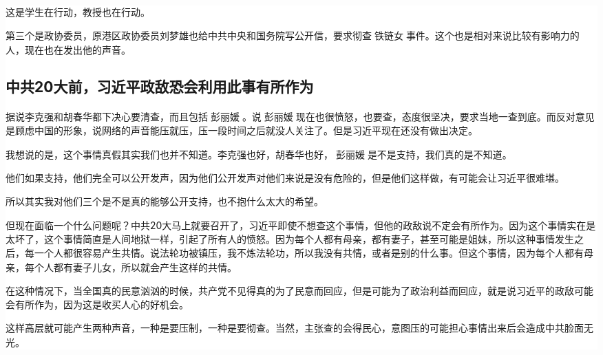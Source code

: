  </p>
 <div class="soh-embed">
  <div class="soh-embed-inner">
   <div class="iframely-twitter iframely-app iframely-embed" style="max-width: 550px;">
    <div class="iframely-responsive">
    </div>
   </div>
  </div>
 </div>
 <p>
  这是学生在行动，教授也在行动。
 </p>
 <p>
  第三个是政协委员，原港区政协委员刘梦雄也给中共中央和国务院写公开信，要求彻查
  <ok href="/term/695986">
   铁链女
  </ok>
  事件。这个也是相对来说比较有影响力的人，现在也在发出他的声音。
 </p>
 <div class="soh-embed">
  <div class="soh-embed-inner">
   <div class="iframely-twitter iframely-app iframely-embed" style="max-width: 550px;">
    <div class="iframely-responsive">
    </div>
   </div>
  </div>
 </div>
 <h2>
  中共20大前，习近平政敌恐会利用此事有所作为
 </h2>
 <p>
  据说李克强和胡春华都下决心要清查，而且包括
  <ok href="/term/8888">
   彭丽媛
  </ok>
  。说
  <ok href="/term/8888">
   彭丽媛
  </ok>
  现在也很愤怒，也要查，态度很坚决，要求当地一查到底。而反对意见是顾虑中国的形象，说网络的声音能压就压，压一段时间之后就没人关注了。但是习近平现在还没有做出决定。
 </p>
 <p>
  我想说的是，这个事情真假其实我们也并不知道。李克强也好，胡春华也好，
  <ok href="/term/8888">
   彭丽媛
  </ok>
  是不是支持，我们真的是不知道。
 </p>
 <p>
  他们如果支持，他们完全可以公开发声，因为他们公开发声对他们来说是没有危险的，但是他们这样做，有可能会让习近平很难堪。
 </p>
 <p>
  所以其实我对他们三个是不是真的能够公开支持，也不抱什么太大的希望。
 </p>
 <p>
  但现在面临一个什么问题呢？中共20大马上就要召开了，习近平即使不想查这个事情，但他的政敌说不定会有所作为。因为这个事情实在是太坏了，这个事情简直是人间地狱一样，引起了所有人的愤怒。因为每个人都有母亲，都有妻子，甚至可能是姐妹，所以这种事情发生之后，每一个人都很容易产生共情。说法轮功被镇压，我不炼法轮功，所以我没有共情，或者是别的什么事。但这个事情，因为每个人都有母亲，每个人都有妻子儿女，所以就会产生这样的共情。
 </p>
 <p>
  在这种情况下，当全国真的民意汹汹的时候，共产党不见得真的为了民意而回应，但是可能为了政治利益而回应，就是说习近平的政敌可能会有所作为，因为这是收买人心的好机会。
 </p>
 <p>
  这样高层就可能产生两种声音，一种是要压制，一种是要彻查。当然，主张查的会得民心，意图压的可能担心事情出来后会造成中共脸面无光。
